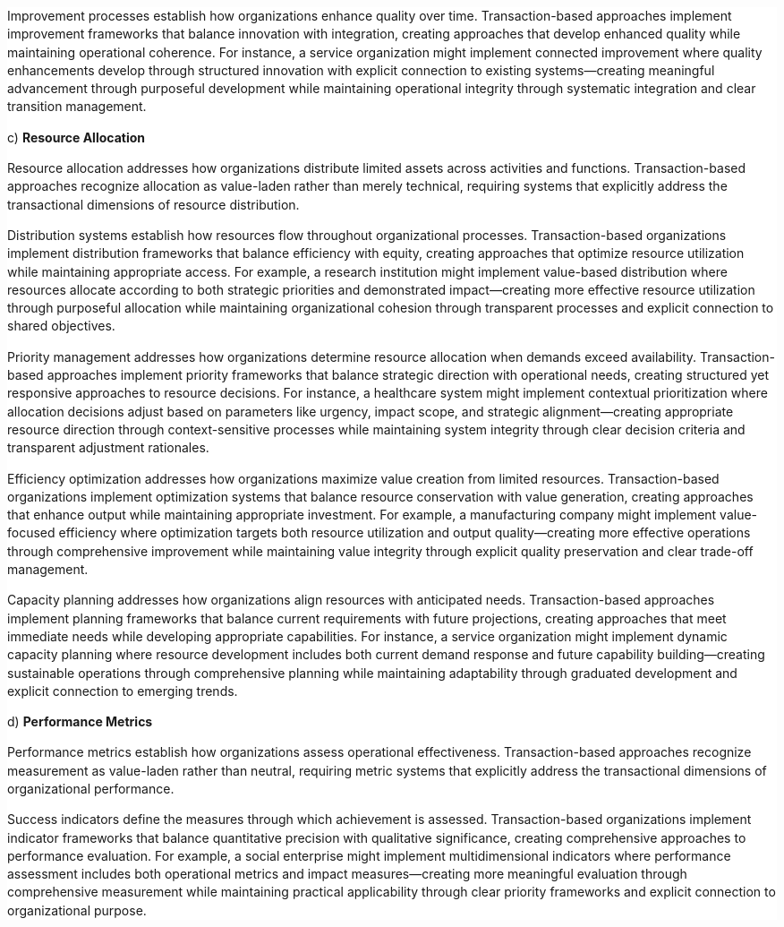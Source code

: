 Improvement processes establish how organizations enhance quality over time. Transaction-based approaches implement improvement frameworks that balance innovation with integration, creating approaches that develop enhanced quality while maintaining operational coherence. For instance, a service organization might implement connected improvement where quality enhancements develop through structured innovation with explicit connection to existing systems—creating meaningful advancement through purposeful development while maintaining operational integrity through systematic integration and clear transition management.

c) **Resource Allocation**

Resource allocation addresses how organizations distribute limited assets across activities and functions. Transaction-based approaches recognize allocation as value-laden rather than merely technical, requiring systems that explicitly address the transactional dimensions of resource distribution.

Distribution systems establish how resources flow throughout organizational processes. Transaction-based organizations implement distribution frameworks that balance efficiency with equity, creating approaches that optimize resource utilization while maintaining appropriate access. For example, a research institution might implement value-based distribution where resources allocate according to both strategic priorities and demonstrated impact—creating more effective resource utilization through purposeful allocation while maintaining organizational cohesion through transparent processes and explicit connection to shared objectives.

Priority management addresses how organizations determine resource allocation when demands exceed availability. Transaction-based approaches implement priority frameworks that balance strategic direction with operational needs, creating structured yet responsive approaches to resource decisions. For instance, a healthcare system might implement contextual prioritization where allocation decisions adjust based on parameters like urgency, impact scope, and strategic alignment—creating appropriate resource direction through context-sensitive processes while maintaining system integrity through clear decision criteria and transparent adjustment rationales.

Efficiency optimization addresses how organizations maximize value creation from limited resources. Transaction-based organizations implement optimization systems that balance resource conservation with value generation, creating approaches that enhance output while maintaining appropriate investment. For example, a manufacturing company might implement value-focused efficiency where optimization targets both resource utilization and output quality—creating more effective operations through comprehensive improvement while maintaining value integrity through explicit quality preservation and clear trade-off management.

Capacity planning addresses how organizations align resources with anticipated needs. Transaction-based approaches implement planning frameworks that balance current requirements with future projections, creating approaches that meet immediate needs while developing appropriate capabilities. For instance, a service organization might implement dynamic capacity planning where resource development includes both current demand response and future capability building—creating sustainable operations through comprehensive planning while maintaining adaptability through graduated development and explicit connection to emerging trends.

d) **Performance Metrics**

Performance metrics establish how organizations assess operational effectiveness. Transaction-based approaches recognize measurement as value-laden rather than neutral, requiring metric systems that explicitly address the transactional dimensions of organizational performance.

Success indicators define the measures through which achievement is assessed. Transaction-based organizations implement indicator frameworks that balance quantitative precision with qualitative significance, creating comprehensive approaches to performance evaluation. For example, a social enterprise might implement multidimensional indicators where performance assessment includes both operational metrics and impact measures—creating more meaningful evaluation through comprehensive measurement while maintaining practical applicability through clear priority frameworks and explicit connection to organizational purpose.
